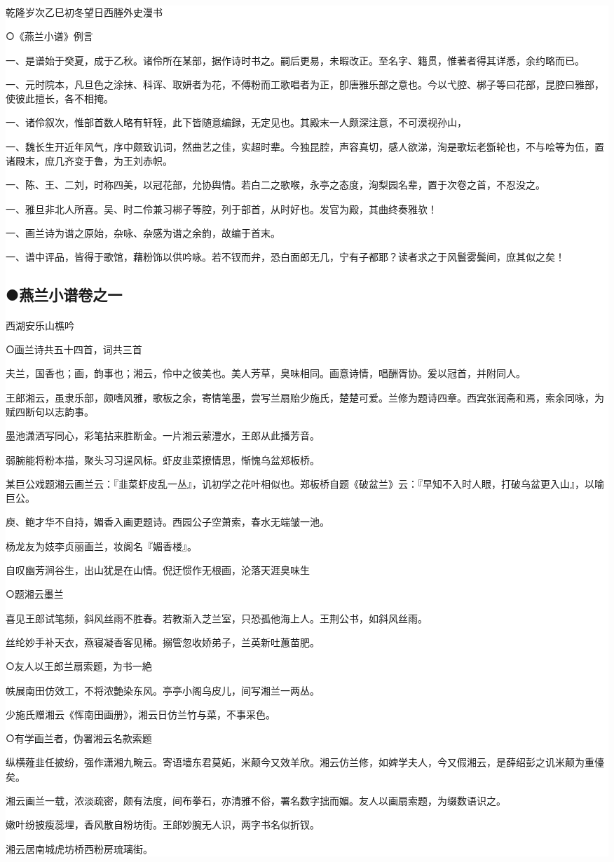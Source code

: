 乾隆岁次乙巳初冬望日西塍外史漫书  

○《燕兰小谱》例言  

一、是谱始于癸夏，成于乙秋。诸伶所在某部，据作诗时书之。嗣后更易，未暇改正。至名字、籍贯，惟著者得其详悉，余约略而已。  

一、元时院本，凡旦色之涂抹、科诨、取妍者为花，不傅粉而工歌唱者为正，卽唐雅乐部之意也。今以弋腔、梆子等曰花部，昆腔曰雅部，使彼此擅长，各不相掩。  

一、诸伶叙次，惟部首数人略有轩轾，此下皆随意编録，无定见也。其殿末一人颇深注意，不可漠视孙山，  

一、魏长生开近年风气，序中颇致讥词，然曲艺之佳，实超时辈。今独昆腔，声容真切，感人欲涕，洵是歌坛老斵轮也，不与哙等为伍，置诸殿末，庶几齐变于鲁，为王刘赤帜。  

一、陈、王、二刘，时称四美，以冠花部，允协舆情。若白二之歌喉，永亭之态度，洵梨园名辈，置于次卷之首，不忍没之。  

一、雅旦非北人所喜。吴、时二伶兼习梆子等腔，列于部首，从时好也。发官为殿，其曲终奏雅欤！  

一、画兰诗为谱之原始，杂咏、杂感为谱之余韵，故编于首末。  

一、谱中评品，皆得于歌馆，藉粉饰以供吟咏。若不钗而弁，恐白面郎无几，宁有子都耶？读者求之于风鬟雾鬓间，庶其似之矣！  

## ●燕兰小谱卷之一

西湖安乐山樵吟  

○画兰诗共五十四首，词共三首  

夫兰，国香也；画，韵事也；湘云，伶中之彼美也。美人芳草，臭味相同。画意诗情，唱酬胥协。爰以冠首，并附同人。  

王郎湘云，虽隶乐部，颇嗜风雅，歌板之余，寄情笔墨，尝写兰扇贻少施氏，楚楚可爱。兰修为题诗四章。西宾张润斋和焉，索余同咏，为赋四断句以志韵事。  

墨池潇洒写同心，彩笔拈来胜断金。一片湘云萦澧水，王郎从此播芳音。  

弱腕能将粉本描，聚头习习逞风标。虾皮韭菜撩情思，惭愧乌盆郑板桥。  

某巨公戏题湘云画兰云：『韭菜虾皮乱一丛』，讥初学之花叶相似也。郑板桥自题《破盆兰》云：『早知不入时人眼，打破乌盆更入山』，以喻巨公。  

庾、鲍才华不自持，媚香入画更题诗。西园公子空萧索，春水无端皱一池。  

杨龙友为妓李贞丽画兰，妆阁名『媚香楼』。  

自叹幽芳涧谷生，出山犹是在山情。倪迂惯作无根画，沦落天涯臭味生  

○题湘云墨兰  

喜见王郎试笔频，斜风丝雨不胜春。若教渐入芝兰室，只恐孤他海上人。王荆公书，如斜风丝雨。  

丝纶妙手补天衣，燕寝凝香客见稀。搦管忽收娇弟子，兰英新吐蕙苗肥。  

○友人以王郎兰扇索题，为书一絶  

帙展南田仿效工，不将浓艶染东风。亭亭小阁乌皮儿，间写湘兰一两丛。  

少施氏赠湘云《恽南田画册》，湘云日仿兰竹与菜，不事采色。  

○有学画兰者，伪署湘云名款索题  

纵横薤韭任披纷，强作潇湘九畹云。寄语墙东君莫妬，米颠今又效羊欣。湘云仿兰修，如婢学夫人，今又假湘云，是薛绍彭之讥米颠为重儓矣。  

湘云画兰一载，浓淡疏密，颇有法度，间布拳石，亦清雅不俗，署名数字拙而媚。友人以画扇索题，为缀数语识之。  

嫩叶纷披瘦蕊埋，香风散自粉坊街。王郎妙腕无人识，两字书名似折钗。  

湘云居南城虎坊桥西粉房琉璃街。  
